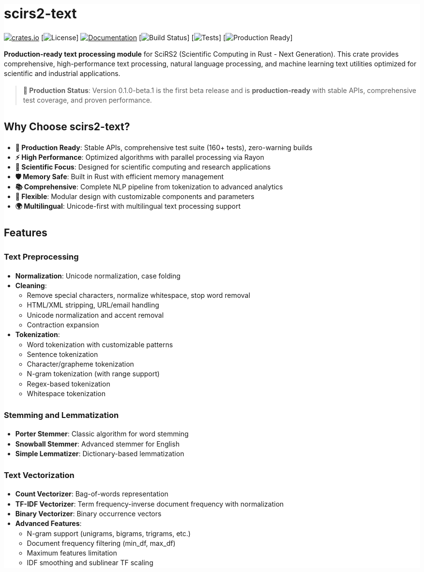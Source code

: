 # scirs2-text

[![crates.io](https://img.shields.io/crates/v/scirs2-text.svg)](https://crates.io/crates/scirs2-text)
[![License](https://img.shields.io/badge/license-MIT%2FApache--2.0-blue.svg)]
[![Documentation](https://img.shields.io/docsrs/scirs2-text)](https://docs.rs/scirs2-text)
[![Build Status](https://img.shields.io/badge/build-passing-brightgreen.svg)]
[![Tests](https://img.shields.io/badge/tests-160%20passing-brightgreen.svg)]
[![Production Ready](https://img.shields.io/badge/status-production%20ready-green.svg)]

**Production-ready text processing module** for SciRS2 (Scientific Computing in Rust - Next Generation). This crate provides comprehensive, high-performance text processing, natural language processing, and machine learning text utilities optimized for scientific and industrial applications.

> **🚀 Production Status**: Version 0.1.0-beta.1 is the first beta release and is **production-ready** with stable APIs, comprehensive test coverage, and proven performance.

## Why Choose scirs2-text?

- **🚀 Production Ready**: Stable APIs, comprehensive test suite (160+ tests), zero-warning builds
- **⚡ High Performance**: Optimized algorithms with parallel processing via Rayon
- **🔬 Scientific Focus**: Designed for scientific computing and research applications
- **🛡️ Memory Safe**: Built in Rust with efficient memory management
- **📚 Comprehensive**: Complete NLP pipeline from tokenization to advanced analytics
- **🔧 Flexible**: Modular design with customizable components and parameters
- **🌍 Multilingual**: Unicode-first with multilingual text processing support

## Features

### Text Preprocessing
- **Normalization**: Unicode normalization, case folding
- **Cleaning**: 
  - Remove special characters, normalize whitespace, stop word removal
  - HTML/XML stripping, URL/email handling
  - Unicode normalization and accent removal
  - Contraction expansion
- **Tokenization**:
  - Word tokenization with customizable patterns
  - Sentence tokenization
  - Character/grapheme tokenization
  - N-gram tokenization (with range support)
  - Regex-based tokenization
  - Whitespace tokenization

### Stemming and Lemmatization
- **Porter Stemmer**: Classic algorithm for word stemming
- **Snowball Stemmer**: Advanced stemmer for English
- **Simple Lemmatizer**: Dictionary-based lemmatization

### Text Vectorization
- **Count Vectorizer**: Bag-of-words representation
- **TF-IDF Vectorizer**: Term frequency-inverse document frequency with normalization
- **Binary Vectorizer**: Binary occurrence vectors
- **Advanced Features**: 
  - N-gram support (unigrams, bigrams, trigrams, etc.)
  - Document frequency filtering (min_df, max_df)
  - Maximum features limitation
  - IDF smoothing and sublinear TF scaling
